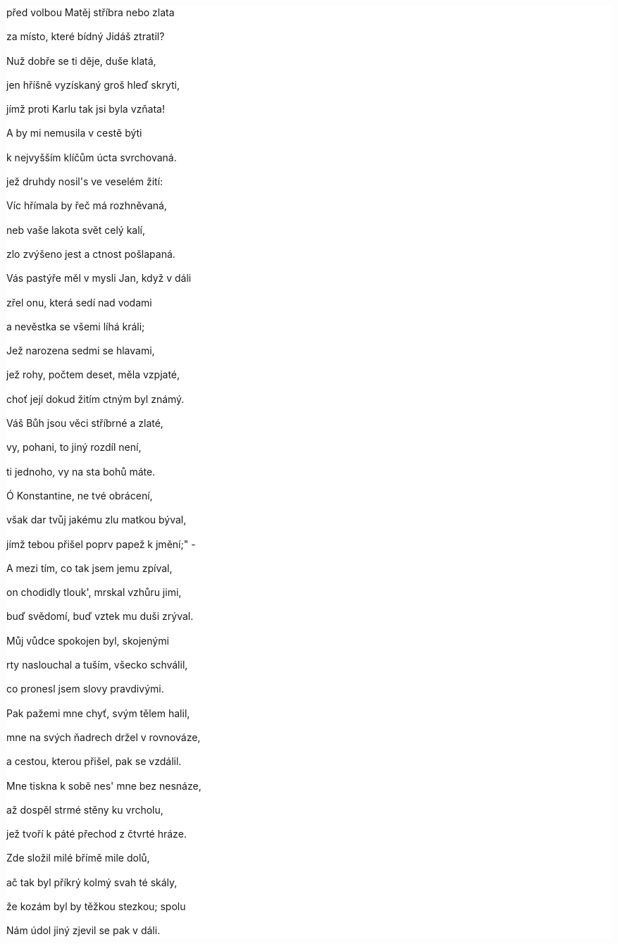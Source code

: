 před volbou Matěj stříbra nebo zlata 

za místo, které bídný Jidáš ztratil? 

Nuž dobře se ti děje, duše klatá,

jen hříšně vyzískaný groš hleď skryti,

jímž proti Karlu tak jsi byla vzňata!

A by mi nemusila v cestě býti

k nejvyšším klíčům úcta svrchovaná.

jež druhdy nosil's ve veselém žití:

Víc hřímala by řeč má rozhněvaná,

neb vaše lakota svět celý kalí,

zlo zvýšeno jest a ctnost pošlapaná.

Vás pastýře měl v mysli Jan, když v dáli

zřel onu, která sedí nad vodami

a nevěstka se všemi líhá králi;

Jež narozena sedmi se hlavami,

jež rohy, počtem deset, měla vzpjaté,

choť její dokud žitím ctným byl známý.

Váš Bůh jsou věci stříbrné a zlaté,

vy, pohani, to jiný rozdíl není,

ti jednoho, vy na sta bohů máte.

Ó Konstantine, ne tvé obrácení,

však dar tvůj jakému zlu matkou býval,

jímž tebou přišel poprv papež k jmění;" -

A mezi tím, co tak jsem jemu zpíval,

on chodidly tlouk', mrskal vzhůru jimi,

buď svědomí, buď vztek mu duši zrýval.

Můj vůdce spokojen byl, skojenými

rty naslouchal a tuším, všecko schválil,

co pronesl jsem slovy pravdivými.

Pak pažemi mne chyť, svým tělem halil,

mne na svých ňadrech držel v rovnováze,

a cestou, kterou přišel, pak se vzdálil.

Mne tiskna k sobě nes' mne bez nesnáze,

až dospěl strmé stěny ku vrcholu,

jež tvoří k páté přechod z čtvrté hráze.

Zde složil milé břímě mile dolů,

ač tak byl příkrý kolmý svah té skály,

že kozám byl by těžkou stezkou; spolu

Nám údol jiný zjevil se pak v dáli.
